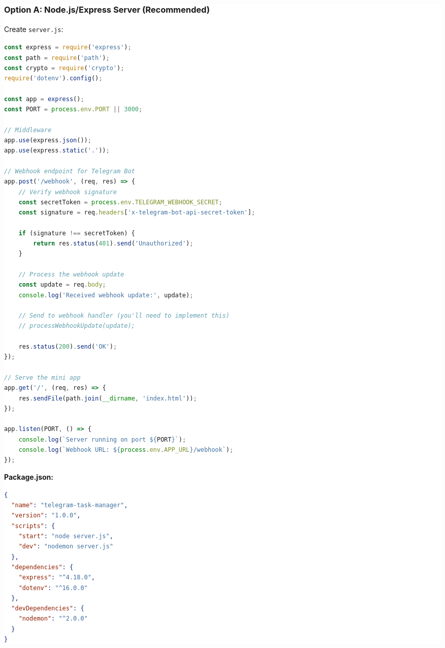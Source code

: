 ### Option A: Node.js/Express Server (Recommended)

Create `server.js`:

```javascript
const express = require('express');
const path = require('path');
const crypto = require('crypto');
require('dotenv').config();

const app = express();
const PORT = process.env.PORT || 3000;

// Middleware
app.use(express.json());
app.use(express.static('.'));

// Webhook endpoint for Telegram Bot
app.post('/webhook', (req, res) => {
    // Verify webhook signature
    const secretToken = process.env.TELEGRAM_WEBHOOK_SECRET;
    const signature = req.headers['x-telegram-bot-api-secret-token'];
    
    if (signature !== secretToken) {
        return res.status(401).send('Unauthorized');
    }
    
    // Process the webhook update
    const update = req.body;
    console.log('Received webhook update:', update);
    
    // Send to webhook handler (you'll need to implement this)
    // processWebhookUpdate(update);
    
    res.status(200).send('OK');
});

// Serve the mini app
app.get('/', (req, res) => {
    res.sendFile(path.join(__dirname, 'index.html'));
});

app.listen(PORT, () => {
    console.log(`Server running on port ${PORT}`);
    console.log(`Webhook URL: ${process.env.APP_URL}/webhook`);
});
```

**Package.json:**
```json
{
  "name": "telegram-task-manager",
  "version": "1.0.0",
  "scripts": {
    "start": "node server.js",
    "dev": "nodemon server.js"
  },
  "dependencies": {
    "express": "^4.18.0",
    "dotenv": "^16.0.0"
  },
  "devDependencies": {
    "nodemon": "^2.0.0"
  }
}
```